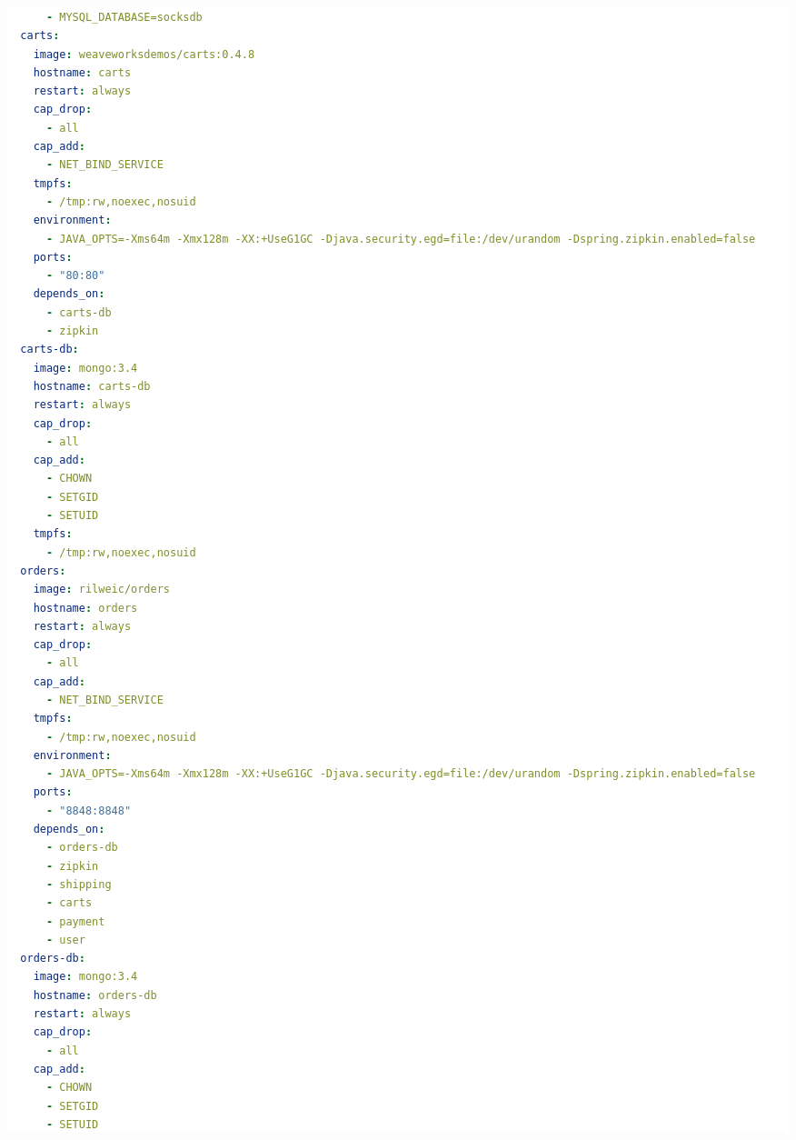 ```yaml
      - MYSQL_DATABASE=socksdb
  carts:
    image: weaveworksdemos/carts:0.4.8
    hostname: carts
    restart: always
    cap_drop:
      - all
    cap_add:
      - NET_BIND_SERVICE
    tmpfs:
      - /tmp:rw,noexec,nosuid
    environment:
      - JAVA_OPTS=-Xms64m -Xmx128m -XX:+UseG1GC -Djava.security.egd=file:/dev/urandom -Dspring.zipkin.enabled=false
    ports:
      - "80:80"
    depends_on:
      - carts-db
      - zipkin
  carts-db:
    image: mongo:3.4
    hostname: carts-db
    restart: always
    cap_drop:
      - all
    cap_add:
      - CHOWN
      - SETGID
      - SETUID
    tmpfs:
      - /tmp:rw,noexec,nosuid
  orders:
    image: rilweic/orders
    hostname: orders
    restart: always
    cap_drop:
      - all
    cap_add:
      - NET_BIND_SERVICE
    tmpfs:
      - /tmp:rw,noexec,nosuid
    environment:
      - JAVA_OPTS=-Xms64m -Xmx128m -XX:+UseG1GC -Djava.security.egd=file:/dev/urandom -Dspring.zipkin.enabled=false
    ports:
      - "8848:8848"
    depends_on:
      - orders-db
      - zipkin
      - shipping
      - carts
      - payment
      - user
  orders-db:
    image: mongo:3.4
    hostname: orders-db
    restart: always
    cap_drop:
      - all
    cap_add:
      - CHOWN
      - SETGID
      - SETUID
```